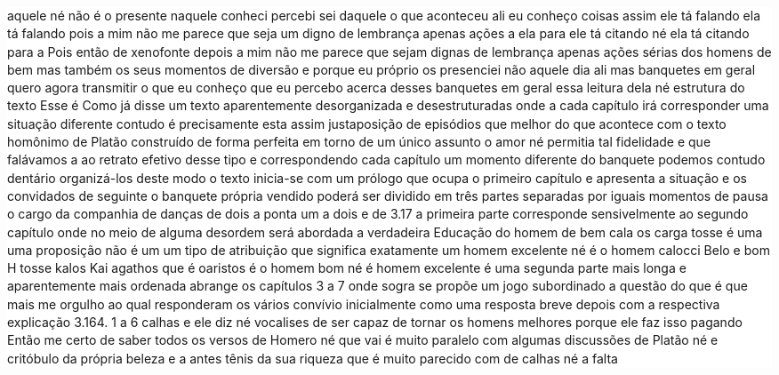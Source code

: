 aquele né não é o presente naquele
conheci percebi sei daquele o que
aconteceu ali eu conheço coisas assim
ele tá falando ela tá falando pois a mim
não me parece que seja um digno de
lembrança apenas ações a ela para ele tá
citando né ela tá citando para a Pois
então de xenofonte depois a mim não me
parece que sejam dignas de lembrança
apenas ações sérias dos homens de bem
mas também os seus momentos de diversão
e porque eu próprio os presenciei não
aquele dia ali mas banquetes em geral
quero agora transmitir o que eu conheço
que eu percebo acerca desses banquetes
em geral essa leitura dela né estrutura
do texto Esse é Como já disse um texto
aparentemente desorganizada e
desestruturadas onde a cada capítulo irá
corresponder uma situação diferente
contudo é precisamente esta assim
justaposição de episódios que melhor do
que acontece com o texto homônimo de
Platão construído de forma perfeita em
torno de um único assunto o amor né
permitia tal fidelidade e que falávamos
a ao retrato efetivo desse tipo e
correspondendo cada capítulo um momento
diferente do banquete podemos contudo
dentário organizá-los deste modo o texto
inicia-se com um prólogo que ocupa o
primeiro capítulo e apresenta a situação
e os convidados de seguinte o banquete
própria vendido poderá ser dividido em
três partes separadas por iguais
momentos de pausa o cargo da companhia
de danças de dois a ponta um a dois e de
3.17 a primeira parte corresponde
sensivelmente ao segundo capítulo onde
no meio de alguma desordem será abordada
a verdadeira Educação do homem de bem
cala os carga tosse é uma uma
proposição não é um um tipo de
atribuição que significa exatamente um
homem excelente né é o homem calocci
Belo e bom H tosse kalos Kai agathos que
é oaristos é o homem bom né é homem
excelente é uma segunda parte mais longa
e aparentemente mais ordenada abrange os
capítulos 3 a 7 onde sogra se propõe um
jogo subordinado a questão do que é que
mais me orgulho ao qual responderam os
vários convívio inicialmente como uma
resposta breve depois com a respectiva
explicação
3.164. 1 a 6 calhas e ele diz né
vocalises de ser capaz de tornar os
homens melhores porque ele faz isso
pagando Então me certo de saber todos os
versos de Homero né que vai é muito
paralelo com algumas discussões de
Platão né e critóbulo da própria beleza
e a antes tênis da sua riqueza que é
muito parecido com de calhas né a falta